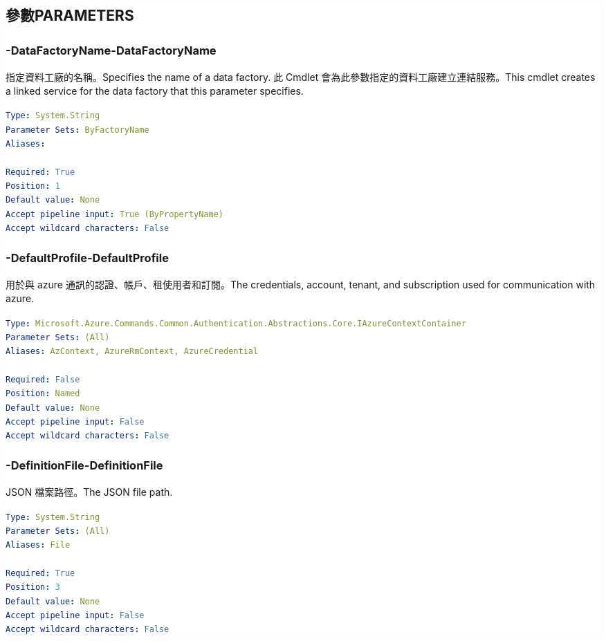 ## <span data-ttu-id="5fbf6-122">參數</span><span class="sxs-lookup"><span data-stu-id="5fbf6-122">PARAMETERS</span></span>

### <span data-ttu-id="5fbf6-123">-DataFactoryName</span><span class="sxs-lookup"><span data-stu-id="5fbf6-123">-DataFactoryName</span></span>
<span data-ttu-id="5fbf6-124">指定資料工廠的名稱。</span><span class="sxs-lookup"><span data-stu-id="5fbf6-124">Specifies the name of a data factory.</span></span>
<span data-ttu-id="5fbf6-125">此 Cmdlet 會為此參數指定的資料工廠建立連結服務。</span><span class="sxs-lookup"><span data-stu-id="5fbf6-125">This cmdlet creates a linked service for the data factory that this parameter specifies.</span></span>

```yaml
Type: System.String
Parameter Sets: ByFactoryName
Aliases:

Required: True
Position: 1
Default value: None
Accept pipeline input: True (ByPropertyName)
Accept wildcard characters: False
```

### <span data-ttu-id="5fbf6-126">-DefaultProfile</span><span class="sxs-lookup"><span data-stu-id="5fbf6-126">-DefaultProfile</span></span>
<span data-ttu-id="5fbf6-127">用於與 azure 通訊的認證、帳戶、租使用者和訂閱。</span><span class="sxs-lookup"><span data-stu-id="5fbf6-127">The credentials, account, tenant, and subscription used for communication with azure.</span></span>

```yaml
Type: Microsoft.Azure.Commands.Common.Authentication.Abstractions.Core.IAzureContextContainer
Parameter Sets: (All)
Aliases: AzContext, AzureRmContext, AzureCredential

Required: False
Position: Named
Default value: None
Accept pipeline input: False
Accept wildcard characters: False
```

### <span data-ttu-id="5fbf6-128">-DefinitionFile</span><span class="sxs-lookup"><span data-stu-id="5fbf6-128">-DefinitionFile</span></span>
<span data-ttu-id="5fbf6-129">JSON 檔案路徑。</span><span class="sxs-lookup"><span data-stu-id="5fbf6-129">The JSON file path.</span></span>

```yaml
Type: System.String
Parameter Sets: (All)
Aliases: File

Required: True
Position: 3
Default value: None
Accept pipeline input: False
Accept wildcard characters: False
```
